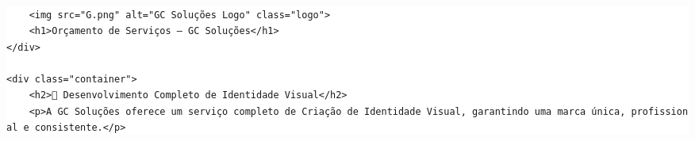         <img src="G.png" alt="GC Soluções Logo" class="logo">
        <h1>Orçamento de Serviços – GC Soluções</h1>
    </div>
    
    <div class="container">
        <h2>🎨 Desenvolvimento Completo de Identidade Visual</h2>
        <p>A GC Soluções oferece um serviço completo de Criação de Identidade Visual, garantindo uma marca única, profissional e consistente.</p>
        